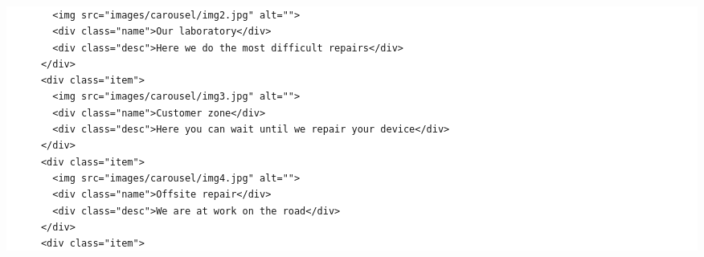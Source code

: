             <img src="images/carousel/img2.jpg" alt="">
            <div class="name">Our laboratory</div>
            <div class="desc">Here we do the most difficult repairs</div>
          </div>
          <div class="item">
            <img src="images/carousel/img3.jpg" alt="">
            <div class="name">Customer zone</div>
            <div class="desc">Here you can wait until we repair your device</div>
          </div>
          <div class="item">
            <img src="images/carousel/img4.jpg" alt="">
            <div class="name">Offsite repair</div>
            <div class="desc">We are at work on the road</div>
          </div>
          <div class="item">